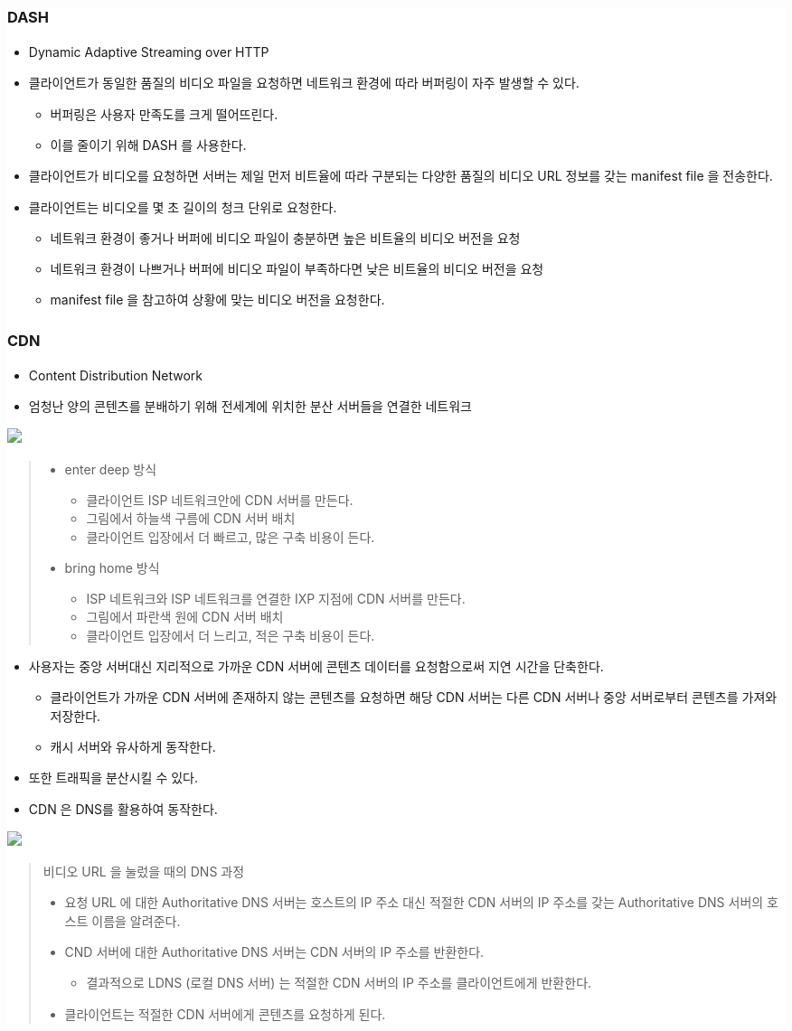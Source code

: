   

### DASH

- Dynamic Adaptive Streaming over HTTP
    
- 클라이언트가 동일한 품질의 비디오 파일을 요청하면 네트워크 환경에 따라 버퍼링이 자주 발생할 수 있다.
    
    - 버퍼링은 사용자 만족도를 크게 떨어뜨린다.
        
    - 이를 줄이기 위해 DASH 를 사용한다.
        
- 클라이언트가 비디오를 요청하면 서버는 제일 먼저 비트율에 따라 구분되는 다양한 품질의 비디오 URL 정보를 갖는 manifest file 을 전송한다.
    
- 클라이언트는 비디오를 몇 초 길이의 청크 단위로 요청한다.
    
    - 네트워크 환경이 좋거나 버퍼에 비디오 파일이 충분하면 높은 비트율의 비디오 버전을 요청
        
    - 네트워크 환경이 나쁘거나 버퍼에 비디오 파일이 부족하다면 낮은 비트율의 비디오 버전을 요청
        
    - manifest file 을 참고하여 상황에 맞는 비디오 버전을 요청한다.
        

  

### CDN

- Content Distribution Network
    
- 엄청난 양의 콘텐츠를 분배하기 위해 전세계에 위치한 분산 서버들을 연결한 네트워크
    

![](https://velog.velcdn.com/images/ghkdgus29/post/1c28958a-0aaf-448c-82c3-6b26a4c0ee55/image.png)

> - enter deep 방식
>     - 클라이언트 ISP 네트워크안에 CDN 서버를 만든다.
>     - 그림에서 하늘색 구름에 CDN 서버 배치
>     - 클라이언트 입장에서 더 빠르고, 많은 구축 비용이 든다.  
>           
>         
> - bring home 방식
>     - ISP 네트워크와 ISP 네트워크를 연결한 IXP 지점에 CDN 서버를 만든다.
>     - 그림에서 파란색 원에 CDN 서버 배치
>     - 클라이언트 입장에서 더 느리고, 적은 구축 비용이 든다.

  

- 사용자는 중앙 서버대신 지리적으로 가까운 CDN 서버에 콘텐츠 데이터를 요청함으로써 지연 시간을 단축한다.
    
    - 클라이언트가 가까운 CDN 서버에 존재하지 않는 콘텐츠를 요청하면 해당 CDN 서버는 다른 CDN 서버나 중앙 서버로부터 콘텐츠를 가져와 저장한다.
        
    - 캐시 서버와 유사하게 동작한다.
        
- 또한 트래픽을 분산시킬 수 있다.
    
- CDN 은 DNS를 활용하여 동작한다.
    

![](https://velog.velcdn.com/images/ghkdgus29/post/8eac8efd-ad32-45d7-add6-43032c83b50d/image.png)

> 비디오 URL 을 눌렀을 때의 DNS 과정
> 
> - 요청 URL 에 대한 Authoritative DNS 서버는 호스트의 IP 주소 대신 적절한 CDN 서버의 IP 주소를 갖는 Authoritative DNS 서버의 호스트 이름을 알려준다.  
>       
>     
> - CND 서버에 대한 Authoritative DNS 서버는 CDN 서버의 IP 주소를 반환한다.
>     - 결과적으로 LDNS (로컬 DNS 서버) 는 적절한 CDN 서버의 IP 주소를 클라이언트에게 반환한다.  
>           
>         
> - 클라이언트는 적절한 CDN 서버에게 콘텐츠를 요청하게 된다.
